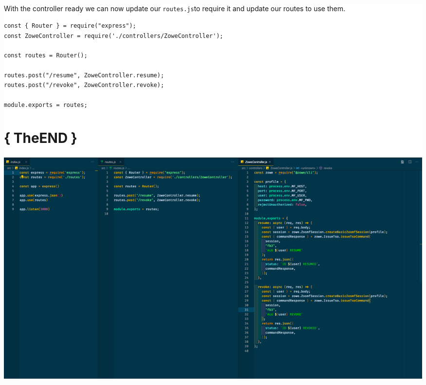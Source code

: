 


With the controller ready we can now update our `routes.js`to require it and update our routes to use them.
```
const { Router } = require("express");
const ZoweController = require('./controllers/ZoweController');

const routes = Router();

routes.post("/resume", ZoweController.resume);
routes.post("/revoke", ZoweController.revoke);

module.exports = routes;
```

# \{ TheEND }

<div align="center"><img src="./img/theend.png"/></div>